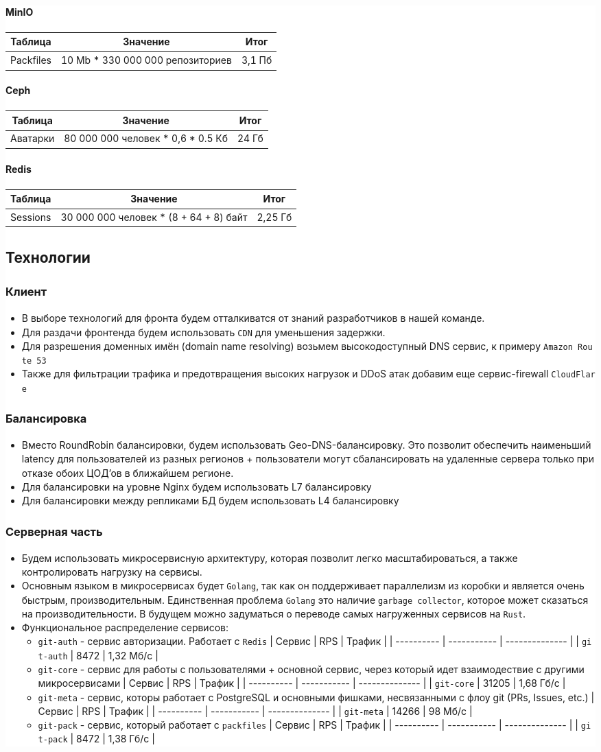 
#### MinIO
| Таблица       | Значение                         | Итог   |
| ------------- |----------------------------------|--------|
| Packfiles     | 10 Mb * 330 000 000 репозиториев | 3,1 Пб |

#### Ceph
| Таблица       | Значение                                                     | Итог         |
| ------------- |--------------------------------------------------------------|--------------|
| Аватарки      | 80 000 000 человек * 0,6 * 0.5 Кб                            | 24 Гб        |

#### Redis
| Таблица       | Значение                                                     | Итог         |
| ------------- | ------------------------------------------------------------ | ------------ |
| Sessions      | 30 000 000 человек * (8 + 64 + 8) байт                       | 2,25 Гб      |

## Технологии
### Клиент
- В выборе технологий для фронта будем отталкиватся от знаний разработчиков в нашей команде.
- Для раздачи фронтенда будем использовать `CDN` для уменьшения задержки.
- Для разрешения доменных имён (domain name resolving) возьмем высокодоступный DNS сервис, к примеру `Amazon Route 53`
- Также для фильтрации трафика и предотвращения высоких нагрузок и DDoS атак добавим еще сервис-firewall `CloudFlare`

### Балансировка
- Вместо RoundRobin балансировки, будем использовать Geo-DNS-балансировку. Это позволит обеспечить наименьший latency для пользователей из разных регионов + пользователи могут сбалансировать на удаленные сервера только при отказе обоих ЦОД’ов в ближайшем регионе.
- Для балансировки на уровне Nginx будем использовать L7 балансировку
- Для балансировки между репликами БД будем использовать L4 балансировку

### Серверная часть
- Будем использовать микросервисную архитектуру, которая позволит легко масштабироваться, а также контролировать нагрузку на сервисы.
- Основным языком в микросервисах будет `Golang`, так как он поддерживает параллелизм из коробки и является очень быстрым, производительным. Единственная проблема `Golang` это наличие `garbage collector`, которое может сказаться на производительности. В будущем можно задуматься о переводе самых нагруженных сервисов на `Rust`.
- Функциональное распределение сервисов:
    - `git-auth` - сервис авторизации. Работает с `Redis`
      | Сервис     | RPS         | Трафик         |
      | ---------- | ----------- | -------------- |
      | `git-auth` | 8472        | 1,32 Мб/с      |
    - `git-core` - сервис для работы с пользователями + основной сервис, через который идет взаимодествие с другими микросервисами
      | Сервис     | RPS         | Трафик         |
      | ---------- | ----------- | -------------- |
      | `git-core` | 31205       | 1,68 Гб/с      |
    - `git-meta` - сервис, которы работает с PostgreSQL и основными фишками, несвязанными с флоу git (PRs, Issues, etc.)
      | Сервис     | RPS         | Трафик         |
      | ---------- | ----------- | -------------- |
      | `git-meta` | 14266       | 98 Мб/с        |
    - `git-pack` - сервис, который работает с `packfiles`
      | Сервис     | RPS         | Трафик         |
      | ---------- | ----------- | -------------- |
      | `git-pack` | 8472        | 1,38 Гб/с      |